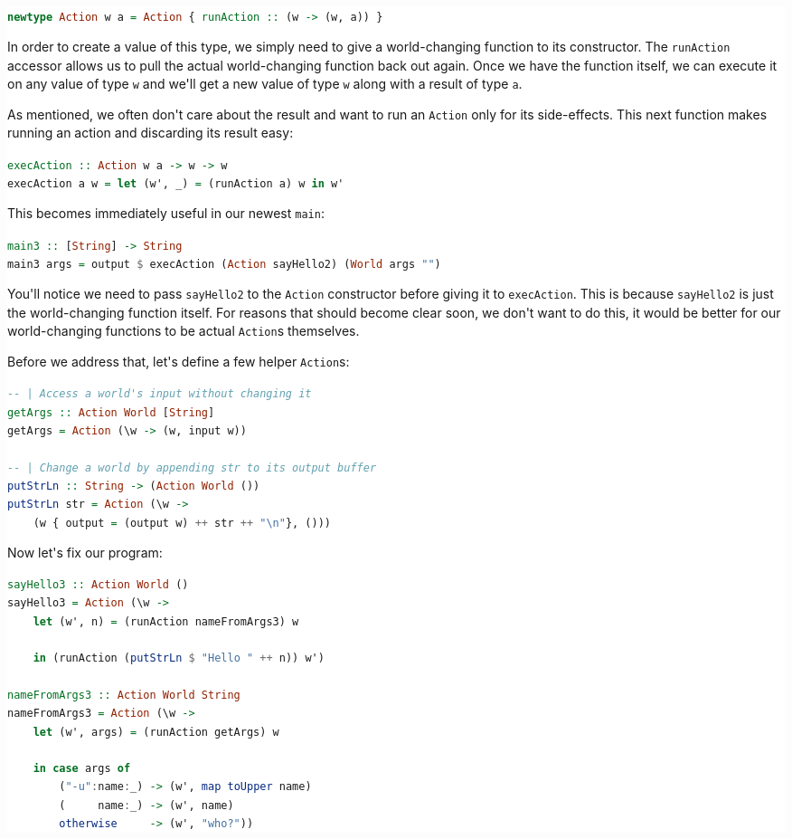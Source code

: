 ```haskell 
newtype Action w a = Action { runAction :: (w -> (w, a)) }
```

In order to create a value of this type, we simply need to give a 
world-changing function to its constructor. The `runAction` accessor 
allows us to pull the actual world-changing function back out again. 
Once we have the function itself, we can execute it on any value of type 
`w` and we'll get a new value of type `w` along with a result of type 
`a`.

As mentioned, we often don't care about the result and want to run an 
`Action` only for its side-effects. This next function makes running an 
action and discarding its result easy:

```haskell 
execAction :: Action w a -> w -> w
execAction a w = let (w', _) = (runAction a) w in w'
```

This becomes immediately useful in our newest `main`:

```haskell 
main3 :: [String] -> String
main3 args = output $ execAction (Action sayHello2) (World args "")
```

You'll notice we need to pass `sayHello2` to the `Action` constructor 
before giving it to `execAction`. This is because `sayHello2` is just 
the world-changing function itself. For reasons that should become clear 
soon, we don't want to do this, it would be better for our 
world-changing functions to be actual `Action`s themselves.

Before we address that, let's define a few helper `Action`s:

```haskell 
-- | Access a world's input without changing it
getArgs :: Action World [String]
getArgs = Action (\w -> (w, input w))

-- | Change a world by appending str to its output buffer
putStrLn :: String -> (Action World ())
putStrLn str = Action (\w ->
    (w { output = (output w) ++ str ++ "\n"}, ()))
```

Now let's fix our program:

```haskell 
sayHello3 :: Action World ()
sayHello3 = Action (\w ->
    let (w', n) = (runAction nameFromArgs3) w

    in (runAction (putStrLn $ "Hello " ++ n)) w')

nameFromArgs3 :: Action World String
nameFromArgs3 = Action (\w ->
    let (w', args) = (runAction getArgs) w

    in case args of
        ("-u":name:_) -> (w', map toUpper name)
        (     name:_) -> (w', name)
        otherwise     -> (w', "who?"))
```


[here]: http://stackoverflow.com/a/17004448